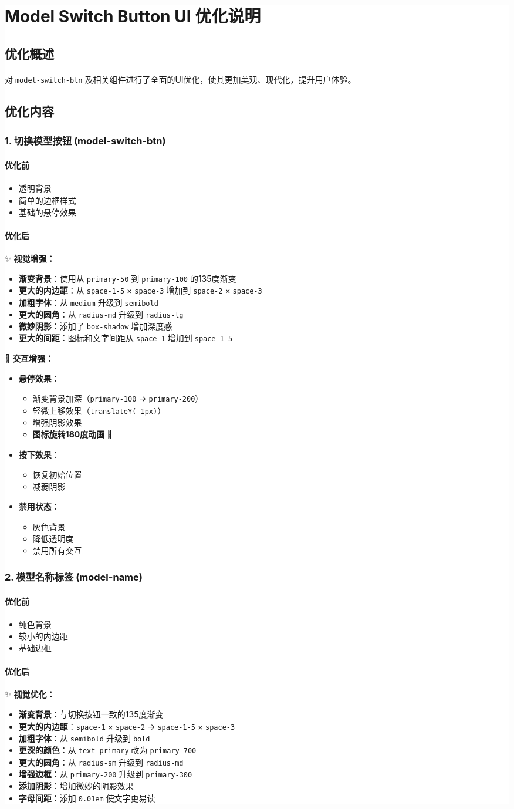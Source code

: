 # Model Switch Button UI 优化说明

## 优化概述

对 `model-switch-btn` 及相关组件进行了全面的UI优化，使其更加美观、现代化，提升用户体验。

## 优化内容

### 1. 切换模型按钮 (model-switch-btn)

#### 优化前
- 透明背景
- 简单的边框样式
- 基础的悬停效果

#### 优化后
✨ **视觉增强：**
- **渐变背景**：使用从 `primary-50` 到 `primary-100` 的135度渐变
- **更大的内边距**：从 `space-1-5` × `space-3` 增加到 `space-2` × `space-3`
- **加粗字体**：从 `medium` 升级到 `semibold`
- **更大的圆角**：从 `radius-md` 升级到 `radius-lg`
- **微妙阴影**：添加了 `box-shadow` 增加深度感
- **更大的间距**：图标和文字间距从 `space-1` 增加到 `space-1-5`

🎯 **交互增强：**
- **悬停效果**：
  - 渐变背景加深（`primary-100` → `primary-200`）
  - 轻微上移效果（`translateY(-1px)`）
  - 增强阴影效果
  - **图标旋转180度动画** 🔄
  
- **按下效果**：
  - 恢复初始位置
  - 减弱阴影
  
- **禁用状态**：
  - 灰色背景
  - 降低透明度
  - 禁用所有交互

### 2. 模型名称标签 (model-name)

#### 优化前
- 纯色背景
- 较小的内边距
- 基础边框

#### 优化后
✨ **视觉优化：**
- **渐变背景**：与切换按钮一致的135度渐变
- **更大的内边距**：`space-1` × `space-2` → `space-1-5` × `space-3`
- **加粗字体**：从 `semibold` 升级到 `bold`
- **更深的颜色**：从 `text-primary` 改为 `primary-700`
- **更大的圆角**：从 `radius-sm` 升级到 `radius-md`
- **增强边框**：从 `primary-200` 升级到 `primary-300`
- **添加阴影**：增加微妙的阴影效果
- **字母间距**：添加 `0.01em` 使文字更易读
